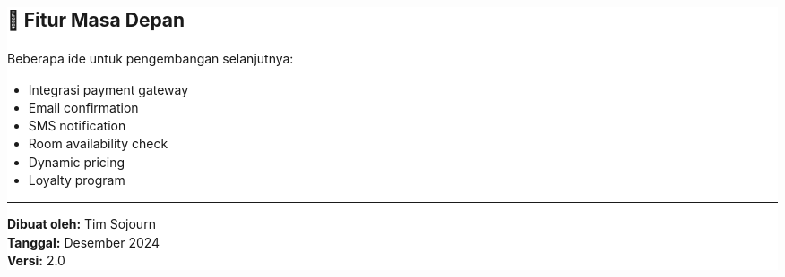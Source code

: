 ## 🔮 Fitur Masa Depan

Beberapa ide untuk pengembangan selanjutnya:
- Integrasi payment gateway
- Email confirmation
- SMS notification
- Room availability check
- Dynamic pricing
- Loyalty program

---

**Dibuat oleh:** Tim Sojourn  
**Tanggal:** Desember 2024  
**Versi:** 2.0 